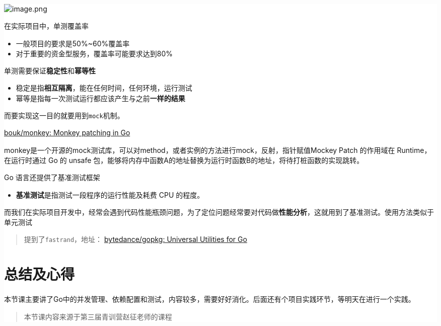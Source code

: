 ![image.png](https://backblaze.cosine.ren/juejin/3c37e39ccecd494e8fac79eaa42c5a87~tplv-k3u1fbpfcp-watermark.png)

在实际项目中，单测覆盖率

- 一般项目的要求是50%~60%覆盖率
- 对于重要的资金型服务，覆盖率可能要求达到80%

单测需要保证**稳定性**和**幂等性**

- 稳定是指**相互隔离**，能在任何时间，任何环境，运行测试
- 幂等是指每一次测试运行都应该产生与之前**一样的结果**

而要实现这一目的就要用到`mock`机制。

[bouk/monkey: Monkey patching in Go](https://github.com/bouk/monkey)

monkey是一个开源的mock测试库，可以对method，或者实例的方法进行mock，反射，指针赋值Mockey Patch 的作用域在 Runtime，在运行时通过 Go 的 unsafe 包，能够将内存中函数A的地址替换为运行时函数B的地址，将待打桩函数的实现跳转。

Go 语言还提供了基准测试框架

- **基准测试**是指测试一段程序的运行性能及耗费 CPU 的程度。

而我们在实际项目开发中，经常会遇到代码性能瓶颈问题，为了定位问题经常要对代码做**性能分析**，这就用到了基准测试。使用方法类似于单元测试
> 提到了`fastrand`，地址： [bytedance/gopkg: Universal Utilities for Go](https://github.com/bytedance/gopkg)

# 总结及心得

本节课主要讲了Go中的并发管理、依赖配置和测试，内容较多，需要好好消化。后面还有个项目实践环节，等明天在进行一个实践。

> 本节课内容来源于第三届青训营赵征老师的课程
